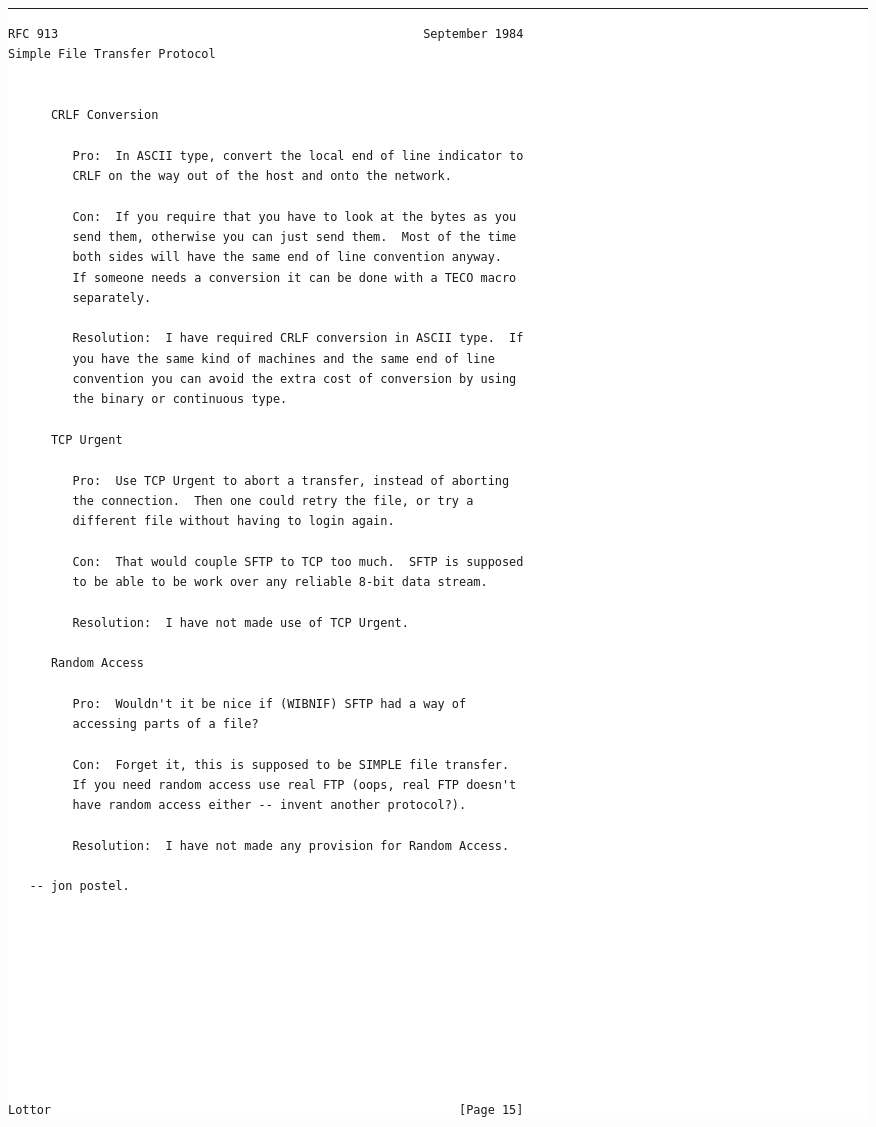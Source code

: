 ------------------------------------------------------------------------

``` newpage
RFC 913                                                   September 1984
Simple File Transfer Protocol


      CRLF Conversion

         Pro:  In ASCII type, convert the local end of line indicator to
         CRLF on the way out of the host and onto the network.

         Con:  If you require that you have to look at the bytes as you
         send them, otherwise you can just send them.  Most of the time
         both sides will have the same end of line convention anyway.
         If someone needs a conversion it can be done with a TECO macro
         separately.

         Resolution:  I have required CRLF conversion in ASCII type.  If
         you have the same kind of machines and the same end of line
         convention you can avoid the extra cost of conversion by using
         the binary or continuous type.

      TCP Urgent

         Pro:  Use TCP Urgent to abort a transfer, instead of aborting
         the connection.  Then one could retry the file, or try a
         different file without having to login again.

         Con:  That would couple SFTP to TCP too much.  SFTP is supposed
         to be able to be work over any reliable 8-bit data stream.

         Resolution:  I have not made use of TCP Urgent.

      Random Access

         Pro:  Wouldn't it be nice if (WIBNIF) SFTP had a way of
         accessing parts of a file?

         Con:  Forget it, this is supposed to be SIMPLE file transfer.
         If you need random access use real FTP (oops, real FTP doesn't
         have random access either -- invent another protocol?).

         Resolution:  I have not made any provision for Random Access.

   -- jon postel.










Lottor                                                         [Page 15]
```
